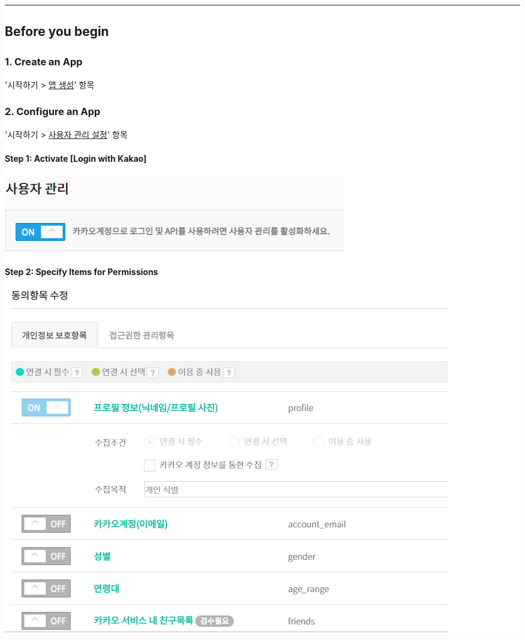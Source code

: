   
****

## **Before you begin**

### **1.**     **Create an App**

'시작하기 &gt; [앱 생성](https://developers.kakao.com/docs/restapi/getting-started#앱-생성)' 항목

### **2.**     **Configure an App**

'시작하기 &gt; [사용자 관리 설정](https://developers.kakao.com/docs/restapi/getting-started#사용자-관리-설정)' 항목 



#### Step 1: Activate \[Login with Kakao\]

![](../.gitbook/assets/image%20%289%29.png)

#### Step 2: Specify Items for Permissions 

![](../.gitbook/assets/image%20%281%29.png)
